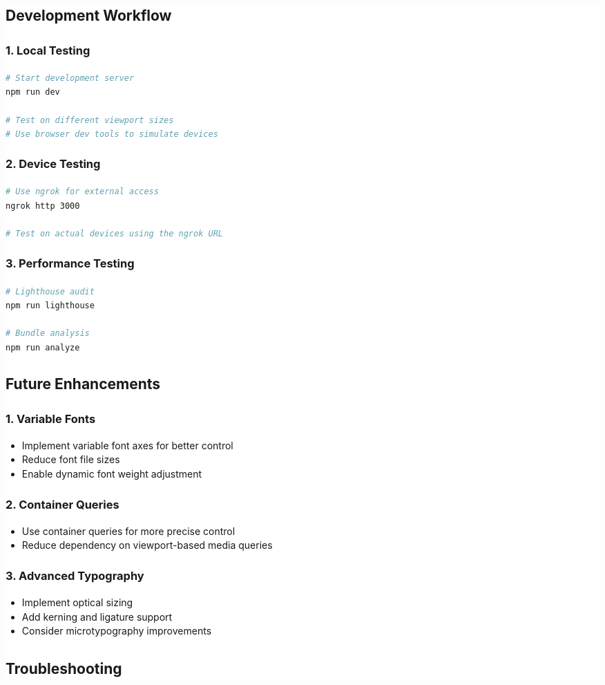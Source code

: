 ## Development Workflow

### 1. Local Testing

```bash
# Start development server
npm run dev

# Test on different viewport sizes
# Use browser dev tools to simulate devices
```

### 2. Device Testing

```bash
# Use ngrok for external access
ngrok http 3000

# Test on actual devices using the ngrok URL
```

### 3. Performance Testing

```bash
# Lighthouse audit
npm run lighthouse

# Bundle analysis
npm run analyze
```

## Future Enhancements

### 1. Variable Fonts

- Implement variable font axes for better control
- Reduce font file sizes
- Enable dynamic font weight adjustment

### 2. Container Queries

- Use container queries for more precise control
- Reduce dependency on viewport-based media queries

### 3. Advanced Typography

- Implement optical sizing
- Add kerning and ligature support
- Consider microtypography improvements

## Troubleshooting
